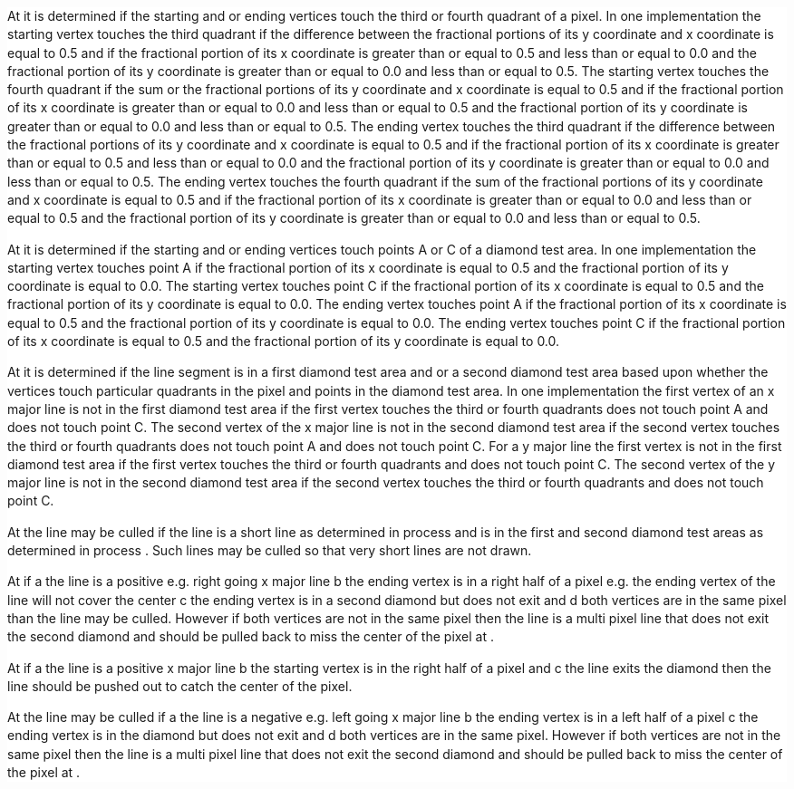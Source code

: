 At it is determined if the starting and or ending vertices touch the third or fourth quadrant of a pixel. In one implementation the starting vertex touches the third quadrant if the difference between the fractional portions of its y coordinate and x coordinate is equal to 0.5 and if the fractional portion of its x coordinate is greater than or equal to 0.5 and less than or equal to 0.0 and the fractional portion of its y coordinate is greater than or equal to 0.0 and less than or equal to 0.5. The starting vertex touches the fourth quadrant if the sum or the fractional portions of its y coordinate and x coordinate is equal to 0.5 and if the fractional portion of its x coordinate is greater than or equal to 0.0 and less than or equal to 0.5 and the fractional portion of its y coordinate is greater than or equal to 0.0 and less than or equal to 0.5. The ending vertex touches the third quadrant if the difference between the fractional portions of its y coordinate and x coordinate is equal to 0.5 and if the fractional portion of its x coordinate is greater than or equal to 0.5 and less than or equal to 0.0 and the fractional portion of its y coordinate is greater than or equal to 0.0 and less than or equal to 0.5. The ending vertex touches the fourth quadrant if the sum of the fractional portions of its y coordinate and x coordinate is equal to 0.5 and if the fractional portion of its x coordinate is greater than or equal to 0.0 and less than or equal to 0.5 and the fractional portion of its y coordinate is greater than or equal to 0.0 and less than or equal to 0.5.

At it is determined if the starting and or ending vertices touch points A or C of a diamond test area. In one implementation the starting vertex touches point A if the fractional portion of its x coordinate is equal to 0.5 and the fractional portion of its y coordinate is equal to 0.0. The starting vertex touches point C if the fractional portion of its x coordinate is equal to 0.5 and the fractional portion of its y coordinate is equal to 0.0. The ending vertex touches point A if the fractional portion of its x coordinate is equal to 0.5 and the fractional portion of its y coordinate is equal to 0.0. The ending vertex touches point C if the fractional portion of its x coordinate is equal to 0.5 and the fractional portion of its y coordinate is equal to 0.0.

At it is determined if the line segment is in a first diamond test area and or a second diamond test area based upon whether the vertices touch particular quadrants in the pixel and points in the diamond test area. In one implementation the first vertex of an x major line is not in the first diamond test area if the first vertex touches the third or fourth quadrants does not touch point A and does not touch point C. The second vertex of the x major line is not in the second diamond test area if the second vertex touches the third or fourth quadrants does not touch point A and does not touch point C. For a y major line the first vertex is not in the first diamond test area if the first vertex touches the third or fourth quadrants and does not touch point C. The second vertex of the y major line is not in the second diamond test area if the second vertex touches the third or fourth quadrants and does not touch point C.

At the line may be culled if the line is a short line as determined in process and is in the first and second diamond test areas as determined in process . Such lines may be culled so that very short lines are not drawn.

At if a the line is a positive e.g. right going x major line b the ending vertex is in a right half of a pixel e.g. the ending vertex of the line will not cover the center c the ending vertex is in a second diamond but does not exit and d both vertices are in the same pixel than the line may be culled. However if both vertices are not in the same pixel then the line is a multi pixel line that does not exit the second diamond and should be pulled back to miss the center of the pixel at .

At if a the line is a positive x major line b the starting vertex is in the right half of a pixel and c the line exits the diamond then the line should be pushed out to catch the center of the pixel.

At the line may be culled if a the line is a negative e.g. left going x major line b the ending vertex is in a left half of a pixel c the ending vertex is in the diamond but does not exit and d both vertices are in the same pixel. However if both vertices are not in the same pixel then the line is a multi pixel line that does not exit the second diamond and should be pulled back to miss the center of the pixel at .
